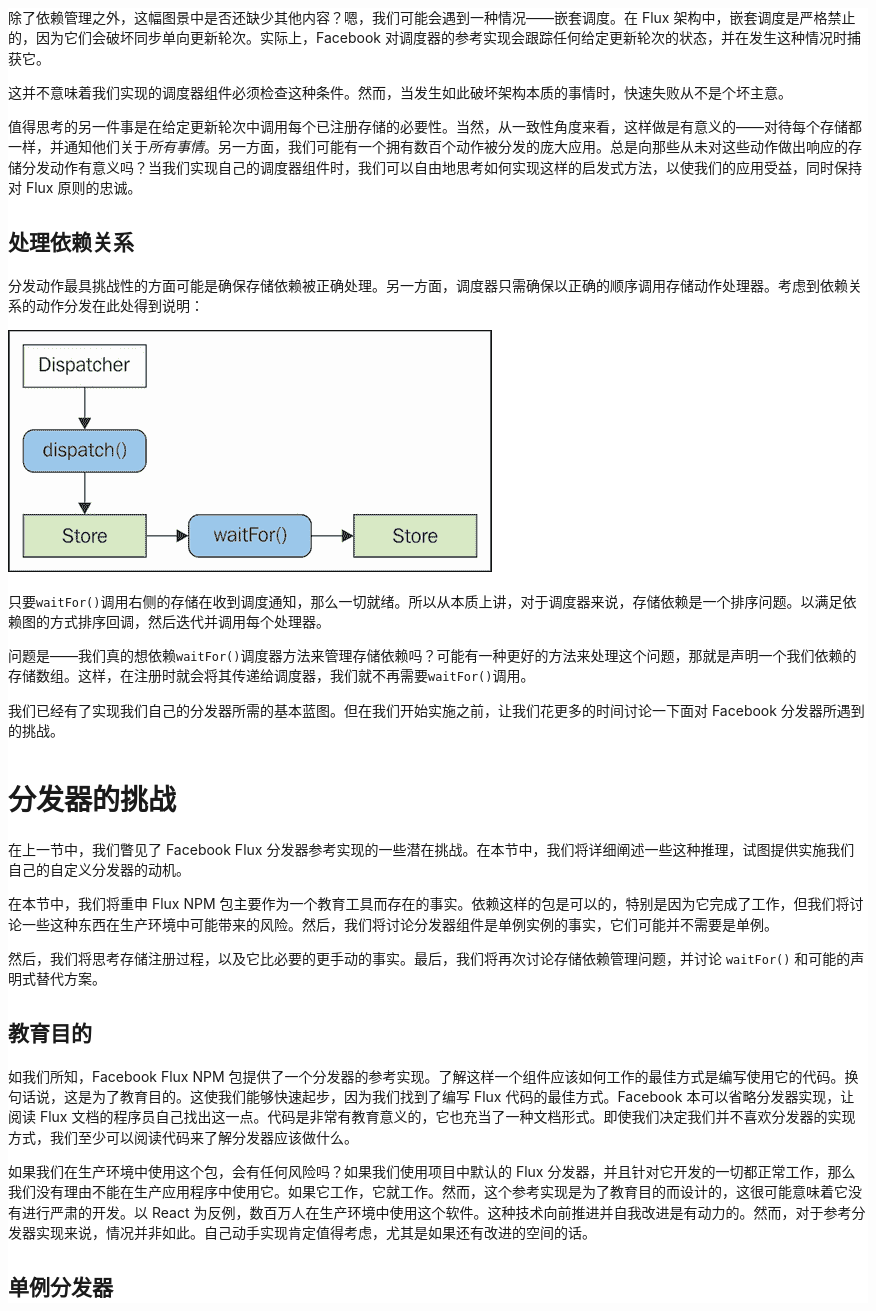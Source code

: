 除了依赖管理之外，这幅图景中是否还缺少其他内容？嗯，我们可能会遇到一种情况——嵌套调度。在 Flux 架构中，嵌套调度是严格禁止的，因为它们会破坏同步单向更新轮次。实际上，Facebook 对调度器的参考实现会跟踪任何给定更新轮次的状态，并在发生这种情况时捕获它。

这并不意味着我们实现的调度器组件必须检查这种条件。然而，当发生如此破坏架构本质的事情时，快速失败从不是个坏主意。

值得思考的另一件事是在给定更新轮次中调用每个已注册存储的必要性。当然，从一致性角度来看，这样做是有意义的——对待每个存储都一样，并通知他们关于*所有事情*。另一方面，我们可能有一个拥有数百个动作被分发的庞大应用。总是向那些从未对这些动作做出响应的存储分发动作有意义吗？当我们实现自己的调度器组件时，我们可以自由地思考如何实现这样的启发式方法，以使我们的应用受益，同时保持对 Flux 原则的忠诚。

## 处理依赖关系

分发动作最具挑战性的方面可能是确保存储依赖被正确处理。另一方面，调度器只需确保以正确的顺序调用存储动作处理器。考虑到依赖关系的动作分发在此处得到说明：

![处理依赖关系](img/B05419_10_03.jpg)

只要`waitFor()`调用右侧的存储在收到调度通知，那么一切就绪。所以从本质上讲，对于调度器来说，存储依赖是一个排序问题。以满足依赖图的方式排序回调，然后迭代并调用每个处理器。

问题是——我们真的想依赖`waitFor()`调度器方法来管理存储依赖吗？可能有一种更好的方法来处理这个问题，那就是声明一个我们依赖的存储数组。这样，在注册时就会将其传递给调度器，我们就不再需要`waitFor()`调用。

我们已经有了实现我们自己的分发器所需的基本蓝图。但在我们开始实施之前，让我们花更多的时间讨论一下面对 Facebook 分发器所遇到的挑战。

# 分发器的挑战

在上一节中，我们瞥见了 Facebook Flux 分发器参考实现的一些潜在挑战。在本节中，我们将详细阐述一些这种推理，试图提供实施我们自己的自定义分发器的动机。

在本节中，我们将重申 Flux NPM 包主要作为一个教育工具而存在的事实。依赖这样的包是可以的，特别是因为它完成了工作，但我们将讨论一些这种东西在生产环境中可能带来的风险。然后，我们将讨论分发器组件是单例实例的事实，它们可能并不需要是单例。

然后，我们将思考存储注册过程，以及它比必要的更手动的事实。最后，我们将再次讨论存储依赖管理问题，并讨论 `waitFor()` 和可能的声明式替代方案。

## 教育目的

如我们所知，Facebook Flux NPM 包提供了一个分发器的参考实现。了解这样一个组件应该如何工作的最佳方式是编写使用它的代码。换句话说，这是为了教育目的。这使我们能够快速起步，因为我们找到了编写 Flux 代码的最佳方式。Facebook 本可以省略分发器实现，让阅读 Flux 文档的程序员自己找出这一点。代码是非常有教育意义的，它也充当了一种文档形式。即使我们决定我们并不喜欢分发器的实现方式，我们至少可以阅读代码来了解分发器应该做什么。

如果我们在生产环境中使用这个包，会有任何风险吗？如果我们使用项目中默认的 Flux 分发器，并且针对它开发的一切都正常工作，那么我们没有理由不能在生产应用程序中使用它。如果它工作，它就工作。然而，这个参考实现是为了教育目的而设计的，这很可能意味着它没有进行严肃的开发。以 React 为反例，数百万人在生产环境中使用这个软件。这种技术向前推进并自我改进是有动力的。然而，对于参考分发器实现来说，情况并非如此。自己动手实现肯定值得考虑，尤其是如果还有改进的空间的话。

## 单例分发器
